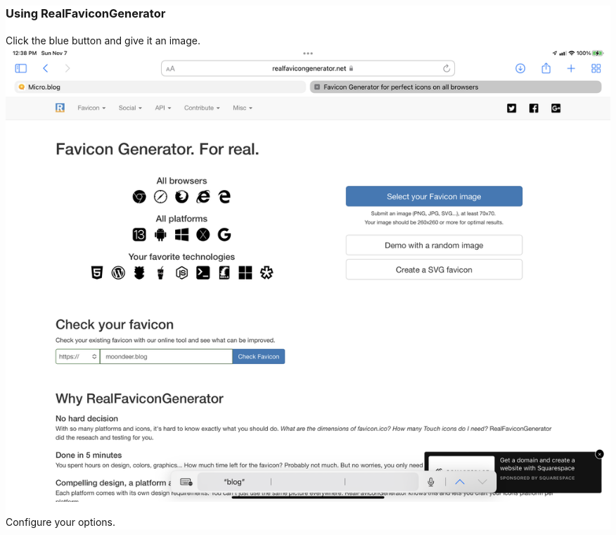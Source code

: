 ### Using RealFaviconGenerator

Click the blue button and give it an image.
![Generator](https://raw.githubusercontent.com/moonbuck/plugin-favicons/main/images/favicon_generator.png)

Configure your options. 